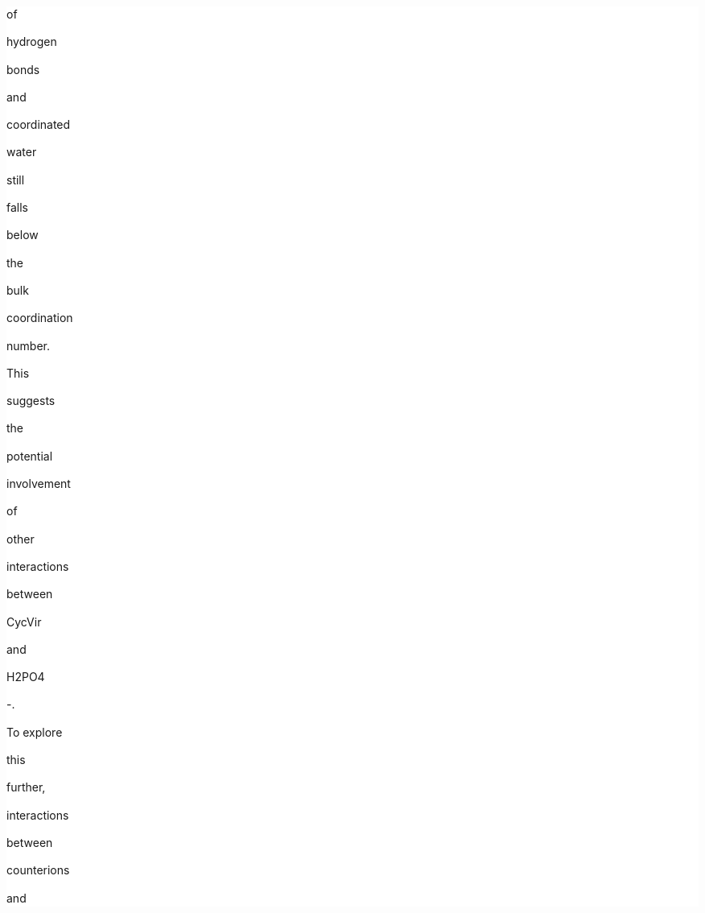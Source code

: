of

hydrogen

bonds

and

coordinated

water

still

falls

below

the

bulk

 coordination

number.

This

suggests

the

potential

involvement

of

other

interactions

between

 CycVir

and

H2PO4

-.

To explore

this

further,

interactions

between

counterions

and

